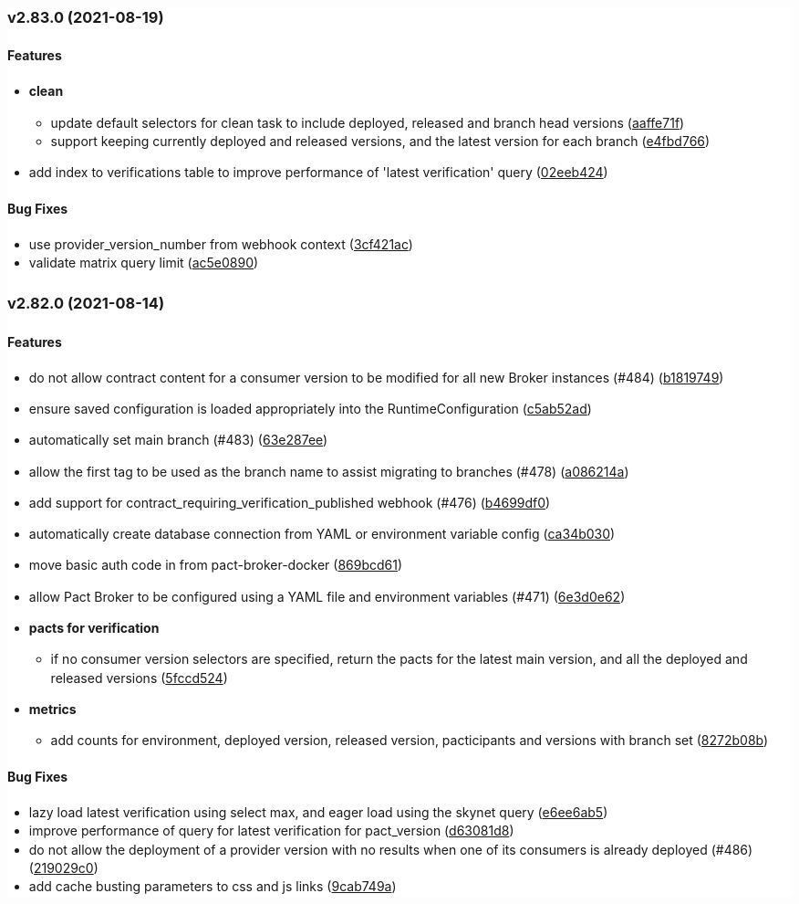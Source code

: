 <a name="v2.83.0"></a>
### v2.83.0 (2021-08-19)

#### Features

* **clean**
  * update default selectors for clean task to include deployed, released and branch head versions	 ([aaffe71f](/../../commit/aaffe71f))
  * support keeping currently deployed and released versions, and the latest version for each branch	 ([e4fbd766](/../../commit/e4fbd766))

* add index to verifications table to improve performance of 'latest verification' query	 ([02eeb424](/../../commit/02eeb424))

#### Bug Fixes

* use provider_version_number from webhook context	 ([3cf421ac](/../../commit/3cf421ac))
* validate matrix query limit	 ([ac5e0890](/../../commit/ac5e0890))

<a name="v2.82.0"></a>
### v2.82.0 (2021-08-14)

#### Features

* do not allow contract content for a consumer version to be modified for all new Broker instances (#484)	 ([b1819749](/../../commit/b1819749))
* ensure saved configuration is loaded appropriately into the RuntimeConfiguration	 ([c5ab52ad](/../../commit/c5ab52ad))
* automatically set main branch (#483)	 ([63e287ee](/../../commit/63e287ee))
* allow the first tag to be used as the branch name to assist migrating to branches (#478)	 ([a086214a](/../../commit/a086214a))
* add support for contract_requiring_verification_published webhook (#476)	 ([b4699df0](/../../commit/b4699df0))
* automatically create database connection from YAML or environment variable config	 ([ca34b030](/../../commit/ca34b030))
* move basic auth code in from pact-broker-docker	 ([869bcd61](/../../commit/869bcd61))
* allow Pact Broker to be configured using a YAML file and environment variables (#471)	 ([6e3d0e62](/../../commit/6e3d0e62))

* **pacts for verification**
  * if no consumer version selectors are specified, return the pacts for the latest main version, and all the deployed and released versions	 ([5fccd524](/../../commit/5fccd524))

* **metrics**
  * add counts for environment, deployed version, released version, pacticipants and versions with branch set	 ([8272b08b](/../../commit/8272b08b))

#### Bug Fixes

* lazy load latest verification using select max, and eager load using the skynet query	 ([e6ee6ab5](/../../commit/e6ee6ab5))
* improve performance of query for latest verification for pact_version	 ([d63081d8](/../../commit/d63081d8))
* do not allow the deployment of a provider version with no results when one of its consumers is already deployed (#486)	 ([219029c0](/../../commit/219029c0))
* add cache busting parameters to css and js links	 ([9cab749a](/../../commit/9cab749a))
